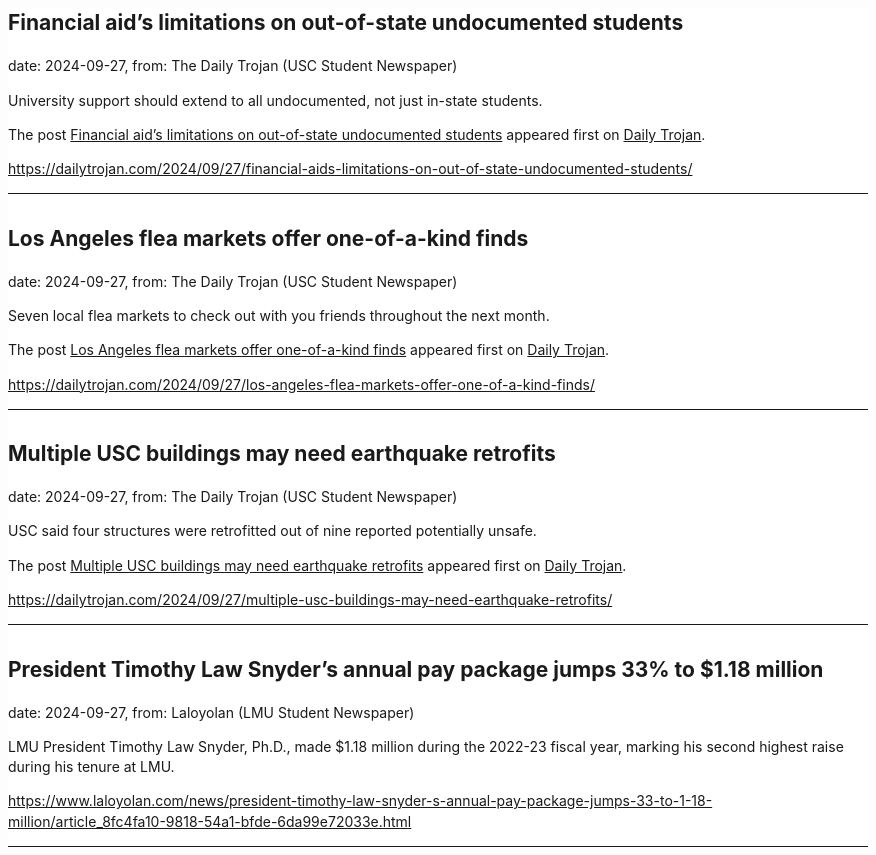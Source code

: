 ## Financial aid’s limitations on out-of-state undocumented students

date: 2024-09-27, from: The Daily Trojan (USC Student Newspaper)

<p>University support should extend to all undocumented, not just in-state students.</p>
<p>The post <a href="https://dailytrojan.com/2024/09/27/financial-aids-limitations-on-out-of-state-undocumented-students/">Financial aid’s limitations on out-of-state undocumented students</a> appeared first on <a href="https://dailytrojan.com">Daily Trojan</a>.</p>
 

<https://dailytrojan.com/2024/09/27/financial-aids-limitations-on-out-of-state-undocumented-students/>

---

## Los Angeles flea markets offer one-of-a-kind finds

date: 2024-09-27, from: The Daily Trojan (USC Student Newspaper)

<p>Seven local flea markets to check out with you friends throughout the next month.</p>
<p>The post <a href="https://dailytrojan.com/2024/09/27/los-angeles-flea-markets-offer-one-of-a-kind-finds/">Los Angeles flea markets offer one-of-a-kind finds</a> appeared first on <a href="https://dailytrojan.com">Daily Trojan</a>.</p>
 

<https://dailytrojan.com/2024/09/27/los-angeles-flea-markets-offer-one-of-a-kind-finds/>

---

## Multiple USC buildings may need earthquake retrofits

date: 2024-09-27, from: The Daily Trojan (USC Student Newspaper)

<p>USC said four structures were retrofitted out of nine reported potentially unsafe.</p>
<p>The post <a href="https://dailytrojan.com/2024/09/27/multiple-usc-buildings-may-need-earthquake-retrofits/">Multiple USC buildings may need earthquake retrofits</a> appeared first on <a href="https://dailytrojan.com">Daily Trojan</a>.</p>
 

<https://dailytrojan.com/2024/09/27/multiple-usc-buildings-may-need-earthquake-retrofits/>

---

## President Timothy Law Snyder’s annual pay package jumps 33% to $1.18 million

date: 2024-09-27, from: Laloyolan (LMU Student Newspaper)

LMU President Timothy Law Snyder, Ph.D., made $1.18 million during the 2022-23 fiscal year, marking his second highest raise during his tenure at LMU. 

<https://www.laloyolan.com/news/president-timothy-law-snyder-s-annual-pay-package-jumps-33-to-1-18-million/article_8fc4fa10-9818-54a1-bfde-6da99e72033e.html>

---
